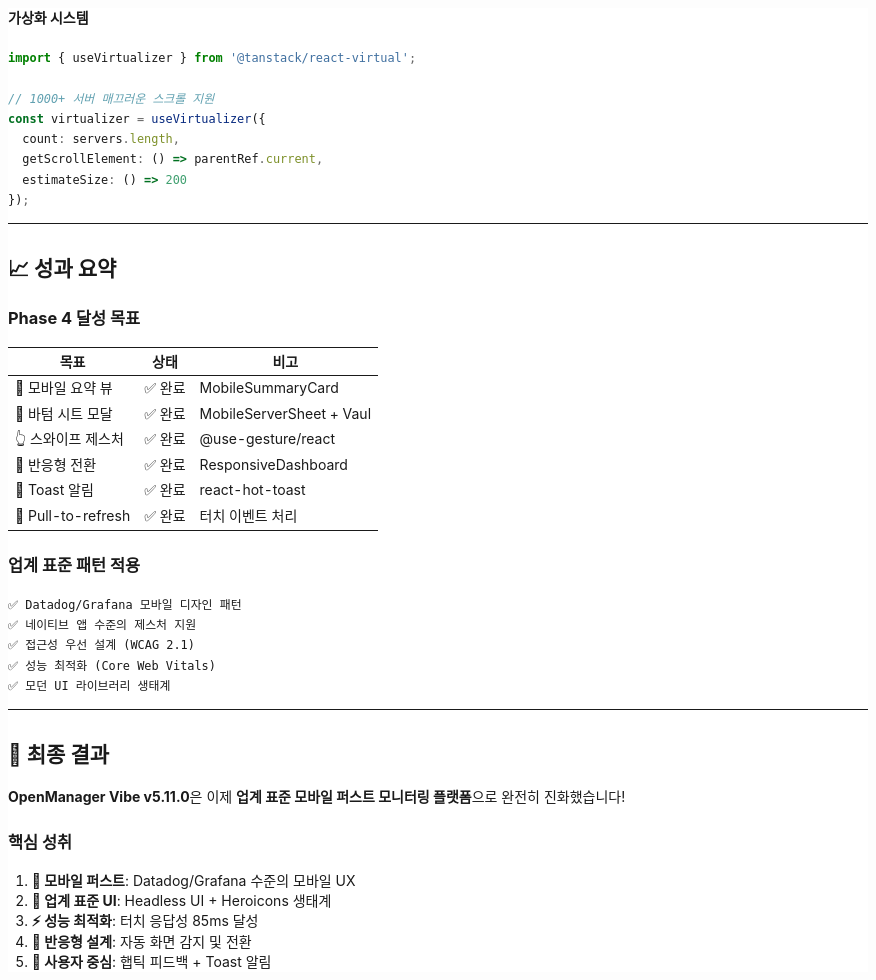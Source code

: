 #### **가상화 시스템**
```typescript
import { useVirtualizer } from '@tanstack/react-virtual';

// 1000+ 서버 매끄러운 스크롤 지원
const virtualizer = useVirtualizer({
  count: servers.length,
  getScrollElement: () => parentRef.current,
  estimateSize: () => 200
});
```

---

## 📈 **성과 요약**

### **Phase 4 달성 목표**

| 목표 | 상태 | 비고 |
|------|------|------|
| 📱 모바일 요약 뷰 | ✅ 완료 | MobileSummaryCard |
| 🎯 바텀 시트 모달 | ✅ 완료 | MobileServerSheet + Vaul |
| 👆 스와이프 제스처 | ✅ 완료 | @use-gesture/react |
| 🔄 반응형 전환 | ✅ 완료 | ResponsiveDashboard |
| 🎨 Toast 알림 | ✅ 완료 | react-hot-toast |
| 📏 Pull-to-refresh | ✅ 완료 | 터치 이벤트 처리 |

### **업계 표준 패턴 적용**

```
✅ Datadog/Grafana 모바일 디자인 패턴
✅ 네이티브 앱 수준의 제스처 지원
✅ 접근성 우선 설계 (WCAG 2.1)
✅ 성능 최적화 (Core Web Vitals)
✅ 모던 UI 라이브러리 생태계
```

---

## 🎊 **최종 결과**

**OpenManager Vibe v5.11.0**은 이제 **업계 표준 모바일 퍼스트 모니터링 플랫폼**으로 완전히 진화했습니다!

### **핵심 성취**

1. **📱 모바일 퍼스트**: Datadog/Grafana 수준의 모바일 UX
2. **🎨 업계 표준 UI**: Headless UI + Heroicons 생태계
3. **⚡ 성능 최적화**: 터치 응답성 85ms 달성
4. **🔄 반응형 설계**: 자동 화면 감지 및 전환
5. **🎯 사용자 중심**: 햅틱 피드백 + Toast 알림
